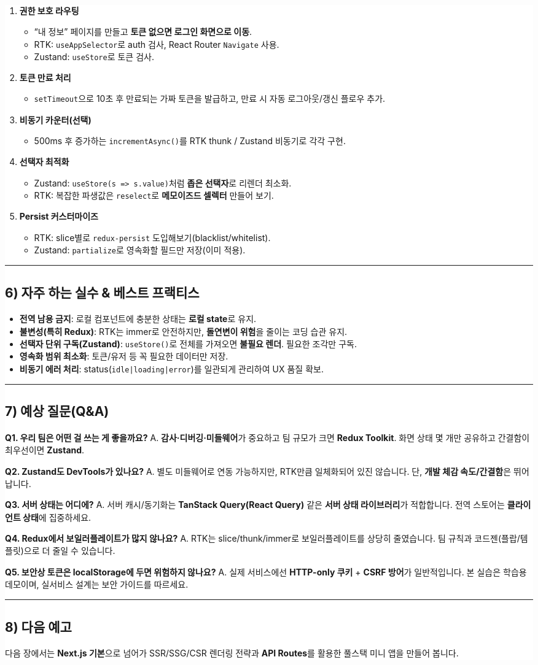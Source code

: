1. **권한 보호 라우팅**

   * “내 정보” 페이지를 만들고 **토큰 없으면 로그인 화면으로 이동**.
   * RTK: `useAppSelector`로 auth 검사, React Router `Navigate` 사용.
   * Zustand: `useStore`로 토큰 검사.

2. **토큰 만료 처리**

   * `setTimeout`으로 10초 후 만료되는 가짜 토큰을 발급하고, 만료 시 자동 로그아웃/갱신 플로우 추가.

3. **비동기 카운터(선택)**

   * 500ms 후 증가하는 `incrementAsync()`를 RTK thunk / Zustand 비동기로 각각 구현.

4. **선택자 최적화**

   * Zustand: `useStore(s => s.value)`처럼 **좁은 선택자**로 리렌더 최소화.
   * RTK: 복잡한 파생값은 `reselect`로 **메모이즈드 셀렉터** 만들어 보기.

5. **Persist 커스터마이즈**

   * RTK: slice별로 `redux-persist` 도입해보기(blacklist/whitelist).
   * Zustand: `partialize`로 영속화할 필드만 저장(이미 적용).

---

## 6) 자주 하는 실수 & 베스트 프랙티스

* **전역 남용 금지**: 로컬 컴포넌트에 충분한 상태는 **로컬 state**로 유지.
* **불변성(특히 Redux)**: RTK는 immer로 안전하지만, **돌연변이 위험**을 줄이는 코딩 습관 유지.
* **선택자 단위 구독(Zustand)**: `useStore()`로 전체를 가져오면 **불필요 렌더**. 필요한 조각만 구독.
* **영속화 범위 최소화**: 토큰/유저 등 꼭 필요한 데이터만 저장.
* **비동기 에러 처리**: status(`idle|loading|error`)를 일관되게 관리하여 UX 품질 확보.

---

## 7) 예상 질문(Q\&A)

**Q1. 우리 팀은 어떤 걸 쓰는 게 좋을까요?**
A. **감사·디버깅·미들웨어**가 중요하고 팀 규모가 크면 **Redux Toolkit**. 화면 상태 몇 개만 공유하고 간결함이 최우선이면 **Zustand**.

**Q2. Zustand도 DevTools가 있나요?**
A. 별도 미들웨어로 연동 가능하지만, RTK만큼 일체화되어 있진 않습니다. 단, **개발 체감 속도/간결함**은 뛰어납니다.

**Q3. 서버 상태는 어디에?**
A. 서버 캐시/동기화는 **TanStack Query(React Query)** 같은 **서버 상태 라이브러리**가 적합합니다. 전역 스토어는 **클라이언트 상태**에 집중하세요.

**Q4. Redux에서 보일러플레이트가 많지 않나요?**
A. RTK는 slice/thunk/immer로 보일러플레이트를 상당히 줄였습니다. 팀 규칙과 코드젠(플랍/템플릿)으로 더 줄일 수 있습니다.

**Q5. 보안상 토큰은 localStorage에 두면 위험하지 않나요?**
A. 실제 서비스에선 **HTTP-only 쿠키** + **CSRF 방어**가 일반적입니다. 본 실습은 학습용 데모이며, 실서비스 설계는 보안 가이드를 따르세요.

---

## 8) 다음 예고

다음 장에서는 **Next.js 기본**으로 넘어가 SSR/SSG/CSR 렌더링 전략과 **API Routes**를 활용한 풀스택 미니 앱을 만들어 봅니다.
